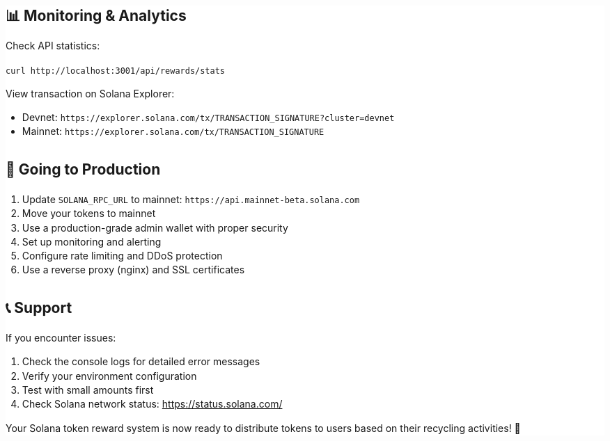 ## 📊 Monitoring & Analytics

Check API statistics:
```bash
curl http://localhost:3001/api/rewards/stats
```

View transaction on Solana Explorer:
- Devnet: `https://explorer.solana.com/tx/TRANSACTION_SIGNATURE?cluster=devnet`
- Mainnet: `https://explorer.solana.com/tx/TRANSACTION_SIGNATURE`

## 🚀 Going to Production

1. Update `SOLANA_RPC_URL` to mainnet: `https://api.mainnet-beta.solana.com`
2. Move your tokens to mainnet
3. Use a production-grade admin wallet with proper security
4. Set up monitoring and alerting
5. Configure rate limiting and DDoS protection
6. Use a reverse proxy (nginx) and SSL certificates

## 📞 Support

If you encounter issues:
1. Check the console logs for detailed error messages
2. Verify your environment configuration
3. Test with small amounts first
4. Check Solana network status: https://status.solana.com/

Your Solana token reward system is now ready to distribute tokens to users based on their recycling activities! 🎉
